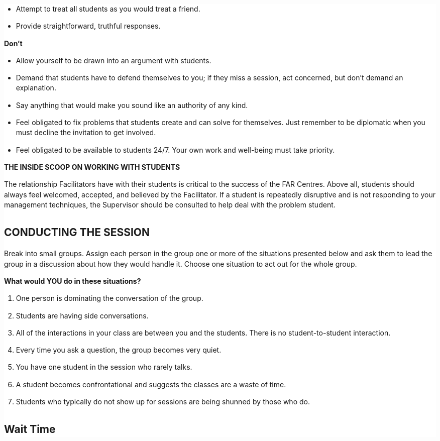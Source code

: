   - Attempt to treat all students as you would treat a friend.

  - Provide straightforward, truthful responses.

**Don’t**

  - Allow yourself to be drawn into an argument with students.

  - Demand that students have to defend themselves to you; if they miss
    a session, act concerned, but don’t demand an explanation.

  - Say anything that would make you sound like an authority of any
    kind.

  - Feel obligated to fix problems that students create and can solve
    for themselves. Just remember to be diplomatic when you must decline
    the invitation to get involved.

  - Feel obligated to be available to students 24/7. Your own work and
    well-being must take priority.

**THE INSIDE SCOOP ON WORKING WITH STUDENTS**

The relationship Facilitators have with their students is critical to
the success of the FAR Centres. Above all, students should always feel
welcomed, accepted, and believed by the Facilitator. If a student is
repeatedly disruptive and is not responding to your management
techniques, the Supervisor should be consulted to help deal with the
problem student.

## **CONDUCTING THE SESSION**

Break into small groups. Assign each person in the group one or more of
the situations presented below and ask them to lead the group in a
discussion about how they would handle it. Choose one situation to act
out for the whole group.

**What would YOU do in these situations?**

1.  One person is dominating the conversation of the group.

2.  Students are having side conversations.

3.  All of the interactions in your class are between you and the
    students. There is no student-to-student interaction.

4.  Every time you ask a question, the group becomes very quiet.

5.  You have one student in the session who rarely talks.

6.  A student becomes confrontational and suggests the classes are a
    waste of time.

7.  Students who typically do not show up for sessions are being shunned
    by those who do.

## Wait Time
